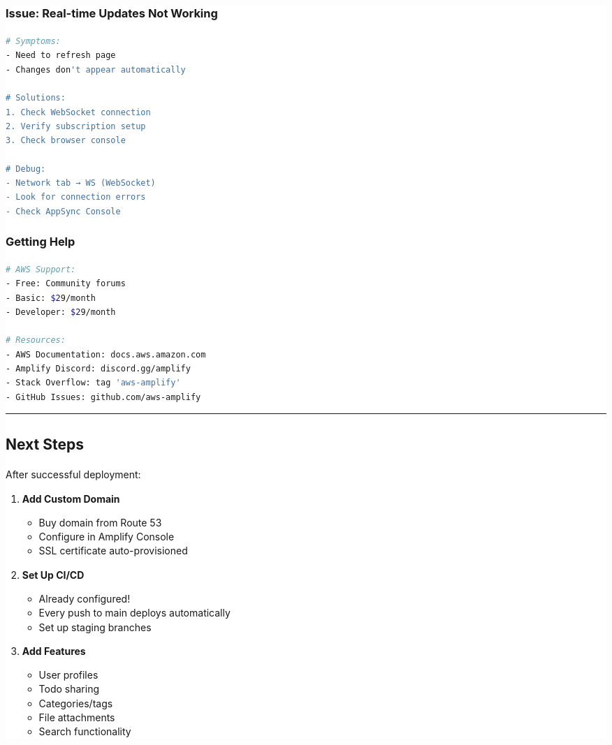 ### Issue: Real-time Updates Not Working

```bash
# Symptoms:
- Need to refresh page
- Changes don't appear automatically

# Solutions:
1. Check WebSocket connection
2. Verify subscription setup
3. Check browser console

# Debug:
- Network tab → WS (WebSocket)
- Look for connection errors
- Check AppSync Console
```

### Getting Help

```bash
# AWS Support:
- Free: Community forums
- Basic: $29/month
- Developer: $29/month

# Resources:
- AWS Documentation: docs.aws.amazon.com
- Amplify Discord: discord.gg/amplify
- Stack Overflow: tag 'aws-amplify'
- GitHub Issues: github.com/aws-amplify
```

---

## Next Steps

After successful deployment:

1. **Add Custom Domain**
   - Buy domain from Route 53
   - Configure in Amplify Console
   - SSL certificate auto-provisioned

2. **Set Up CI/CD**
   - Already configured!
   - Every push to main deploys automatically
   - Set up staging branches

3. **Add Features**
   - User profiles
   - Todo sharing
   - Categories/tags
   - File attachments
   - Search functionality
